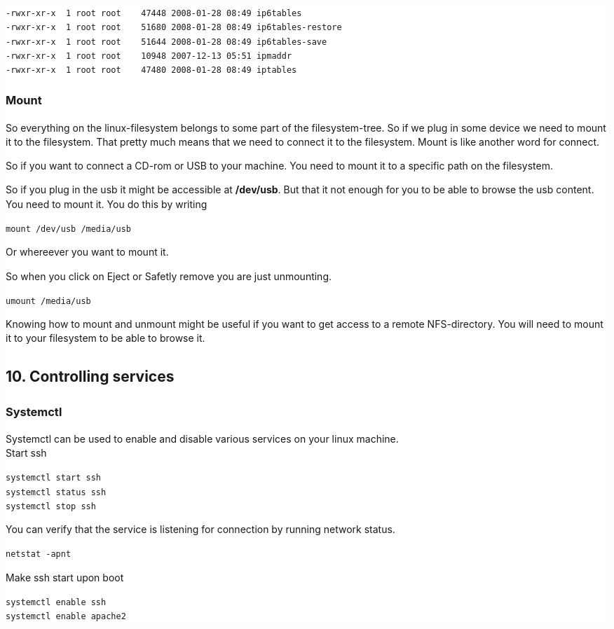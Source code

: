 ```
-rwxr-xr-x  1 root root    47448 2008-01-28 08:49 ip6tables
-rwxr-xr-x  1 root root    51680 2008-01-28 08:49 ip6tables-restore
-rwxr-xr-x  1 root root    51644 2008-01-28 08:49 ip6tables-save
-rwxr-xr-x  1 root root    10948 2007-12-13 05:51 ipmaddr
-rwxr-xr-x  1 root root    47480 2008-01-28 08:49 iptables
```

### Mount

So everything on the linux-filesystem belongs to some part of the filesystem-tree. So if we plug in some device we need to mount it to the filesystem. That pretty much means that we need to connect it to the filesystem. Mount is like another word for connect.

So if you want to connect a CD-rom or USB to your machine. You need to mount it to a specific path on the filesystem.

So if you plug in the usb it might be accessible at **/dev/usb**. But that it not enough for you to be able to browse the usb content. You need to mount it. You do this by writing

```
mount /dev/usb /media/usb
```

Or whereever you want to mount it.

So when you click on Eject or Safetly remove you are just unmounting.

```
umount /media/usb
```

Knowing how to mount and unmount might be useful if you want to get access to a remote NFS-directory. You will need to mount it to your filesystem to be able to browse it.

## 10. Controlling services

### Systemctl

Systemctl can be used to enable and disable various services on your linux machine.  
Start ssh

```
systemctl start ssh
systemctl status ssh
systemctl stop ssh
```

You can verify that the service is listening for connection by running network status.

```
netstat -apnt
```

Make ssh start upon boot

```
systemctl enable ssh
systemctl enable apache2
```

